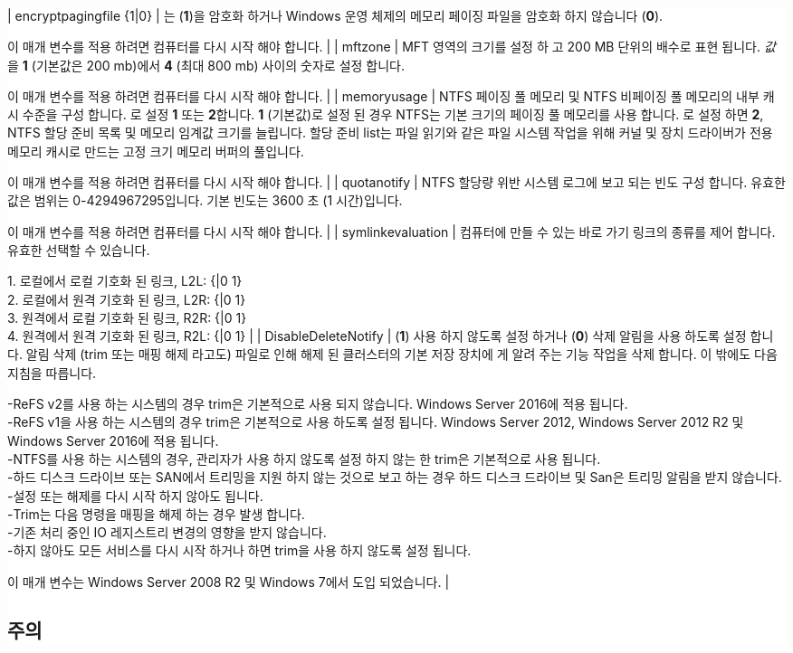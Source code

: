 |        encryptpagingfile {1&#124;0}        |                                                                                                                                                                                                                                                                                                                                                                                                                                                                          는 (**1**)을 암호화 하거나 Windows 운영 체제의 메모리 페이징 파일을 암호화 하지 않습니다 (**0**).<p>이 매개 변수를 적용 하려면 컴퓨터를 다시 시작 해야 합니다.                                                                                                                                                                                                                                                                                                                                                                                                                                                                          |
|              mftzone <Value>               |                                                                                                                                                                                                                                                                                                                                                                                                                                           MFT 영역의 크기를 설정 하 고 200 MB 단위의 배수로 표현 됩니다. *값* 을 **1** (기본값은 200 mb)에서 **4** (최대 800 mb) 사이의 숫자로 설정 합니다.<p>이 매개 변수를 적용 하려면 컴퓨터를 다시 시작 해야 합니다.                                                                                                                                                                                                                                                                                                                                                                                                                                           |
|            memoryusage <Value>             |                                                                                                                                                                                                                                                                                   NTFS 페이징 풀 메모리 및 NTFS 비페이징 풀 메모리의 내부 캐시 수준을 구성 합니다. 로 설정 **1** 또는 **2**합니다. **1** (기본값)로 설정 된 경우 NTFS는 기본 크기의 페이징 풀 메모리를 사용 합니다. 로 설정 하면 **2**, NTFS 할당 준비 목록 및 메모리 임계값 크기를 늘립니다. 할당 준비 list는 파일 읽기와 같은 파일 시스템 작업을 위해 커널 및 장치 드라이버가 전용 메모리 캐시로 만드는 고정 크기 메모리 버퍼의 풀입니다.<p>이 매개 변수를 적용 하려면 컴퓨터를 다시 시작 해야 합니다.                                                                                                                                                                                                                                                                                   |
|          quotanotify <Frequency>           |                                                                                                                                                                                                                                                                                                                                                                                                                                  NTFS 할당량 위반 시스템 로그에 보고 되는 빈도 구성 합니다. 유효한 값은 범위는 0-4294967295입니다. 기본 빈도는 3600 초 (1 시간)입니다.<p>이 매개 변수를 적용 하려면 컴퓨터를 다시 시작 해야 합니다.                                                                                                                                                                                                                                                                                                                                                                                                                                   |
|    symlinkevaluation <SymbolicLinkType>    |                                                                                                                                                                                                                                                                                                                                                                                                   컴퓨터에 만들 수 있는 바로 가기 링크의 종류를 제어 합니다. 유효한 선택할 수 있습니다.<p>1. 로컬에서 로컬 기호화 된 링크, L2L: {&#124;0 1}<br />2. 로컬에서 원격 기호화 된 링크, L2R: {&#124;0 1}<br />3. 원격에서 로컬 기호화 된 링크, R2R: {&#124;0 1}<br />4. 원격에서 원격 기호화 된 링크, R2L: {&#124;0 1}                                                                                                                                                                                                                                                                                                                                                                                                   |
|            DisableDeleteNotify             | \(**1**\) 사용 하지 않도록 설정 하거나 \(**0**\) 삭제 알림을 사용 하도록 설정 합니다. 알림 삭제 \(trim 또는 매핑 해제 라고도\) 파일로 인해 해제 된 클러스터의 기본 저장 장치에 게 알려 주는 기능 작업을 삭제 합니다. 이 밖에도 다음 지침을 따릅니다.<p>-ReFS v2를 사용 하는 시스템의 경우 trim은 기본적으로 사용 되지 않습니다. Windows Server 2016에 적용 됩니다.<br />-ReFS v1을 사용 하는 시스템의 경우 trim은 기본적으로 사용 하도록 설정 됩니다. Windows Server 2012, Windows Server 2012 R2 및 Windows Server 2016에 적용 됩니다.<br />-NTFS를 사용 하는 시스템의 경우, 관리자가 사용 하지 않도록 설정 하지 않는 한 trim은 기본적으로 사용 됩니다.<br />-하드 디스크 드라이브 또는 SAN에서 트리밍을 지원 하지 않는 것으로 보고 하는 경우 하드 디스크 드라이브 및 San은 트리밍 알림을 받지 않습니다.<br />-설정 또는 해제를 다시 시작 하지 않아도 됩니다.<br />-Trim는 다음 명령을 매핑을 해제 하는 경우 발생 합니다.<br />-기존 처리 중인 IO 레지스트리 변경의 영향을 받지 않습니다.<br />-하지 않아도 모든 서비스를 다시 시작 하거나 하면 trim을 사용 하지 않도록 설정 됩니다.<p>이 매개 변수는 Windows Server 2008 R2 및 Windows 7에서 도입 되었습니다. |

## <a name="remarks"></a>주의

